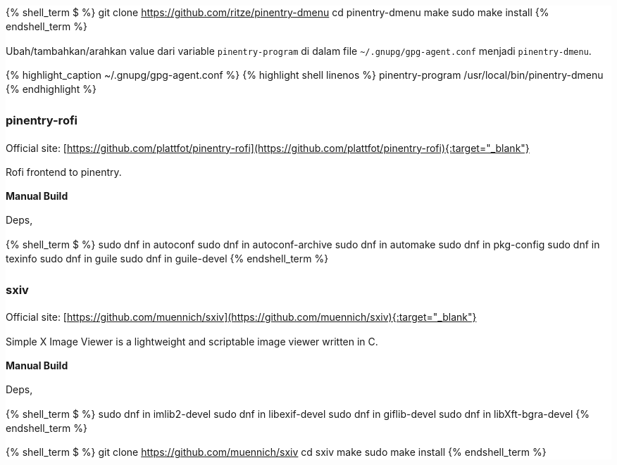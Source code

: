 {% shell_term $ %}
git clone https://github.com/ritze/pinentry-dmenu
cd pinentry-dmenu
make
sudo make install
{% endshell_term %}

Ubah/tambahkan/arahkan value dari variable `pinentry-program` di dalam file `~/.gnupg/gpg-agent.conf` menjadi `pinentry-dmenu`.

{% highlight_caption ~/.gnupg/gpg-agent.conf %}
{% highlight shell linenos %}
pinentry-program /usr/local/bin/pinentry-dmenu
{% endhighlight %}

### pinentry-rofi

Official site: [https://github.com/plattfot/pinentry-rofi](https://github.com/plattfot/pinentry-rofi){:target="_blank"}

Rofi frontend to pinentry.

**Manual Build**

Deps,

{% shell_term $ %}
sudo dnf in autoconf
sudo dnf in autoconf-archive
sudo dnf in automake
sudo dnf in pkg-config
sudo dnf in texinfo
sudo dnf in guile
sudo dnf in guile-devel
{% endshell_term %}

### sxiv

Official site: [https://github.com/muennich/sxiv](https://github.com/muennich/sxiv){:target="_blank"}

Simple X Image Viewer is a lightweight and scriptable image viewer written in C.

**Manual Build**

Deps,

{% shell_term $ %}
sudo dnf in imlib2-devel
sudo dnf in libexif-devel
sudo dnf in giflib-devel
sudo dnf in libXft-bgra-devel
{% endshell_term %}

{% shell_term $ %}
git clone https://github.com/muennich/sxiv
cd sxiv
make
sudo make install
{% endshell_term %}
